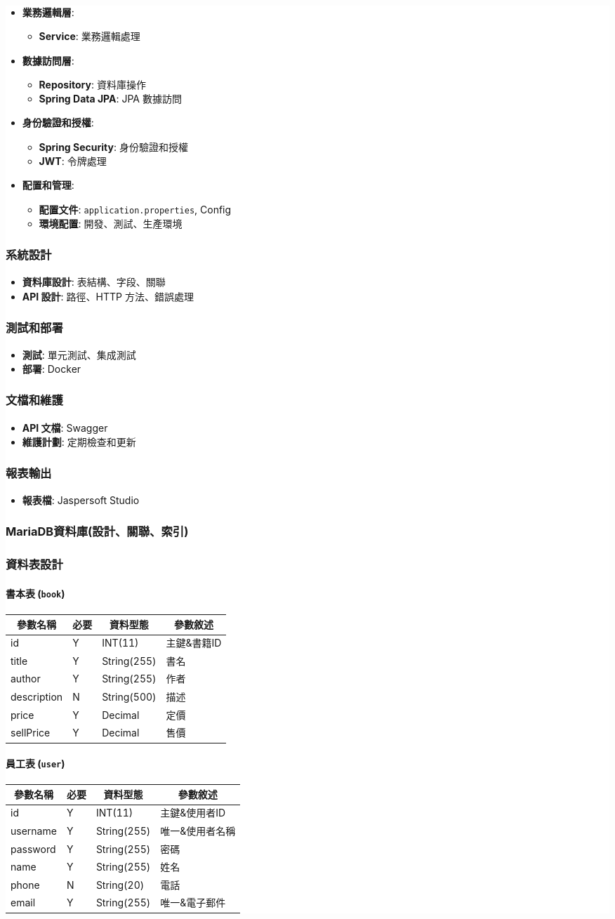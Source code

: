 - **業務邏輯層**:
  - **Service**: 業務邏輯處理

- **數據訪問層**:
  - **Repository**: 資料庫操作
  - **Spring Data JPA**: JPA 數據訪問

- **身份驗證和授權**:
  - **Spring Security**: 身份驗證和授權
  - **JWT**: 令牌處理

- **配置和管理**:
  - **配置文件**: `application.properties`, Config
  - **環境配置**: 開發、測試、生產環境

### 系統設計
- **資料庫設計**: 表結構、字段、關聯
- **API 設計**: 路徑、HTTP 方法、錯誤處理

### 測試和部署
- **測試**: 單元測試、集成測試
- **部署**: Docker

### 文檔和維護
- **API 文檔**: Swagger
- **維護計劃**: 定期檢查和更新

### 報表輸出
- **報表檔**: Jaspersoft Studio

### MariaDB資料庫(設計、關聯、索引)
### 資料表設計

#### 書本表 (`book`)

| 參數名稱    | 必要 | 資料型態  | 參數敘述  |
| ----------- | ---- | --------- | --------- |
| id          | Y    | INT(11)    | 主鍵&書籍ID      |
| title       | Y    | String(255) | 書名      |
| author      | Y    | String(255) | 作者      |
| description | N    | String(500) | 描述      |
| price       | Y    | Decimal    | 定價      |
| sellPrice   | Y    | Decimal    | 售價      |


#### 員工表 (`user`)

| 參數名稱    | 必要 | 資料型態  | 參數敘述     |
| ----------- | ---- | --------- | ----------- |
| id          | Y    | INT(11)    | 主鍵&使用者ID        |
| username    | Y    | String(255) | 唯一&使用者名稱   |
| password    | Y    | String(255) | 密碼         |
| name        | Y    | String(255) | 姓名         |
| phone       | N    | String(20)  | 電話         |
| email       | Y    | String(255) | 唯一&電子郵件     |
